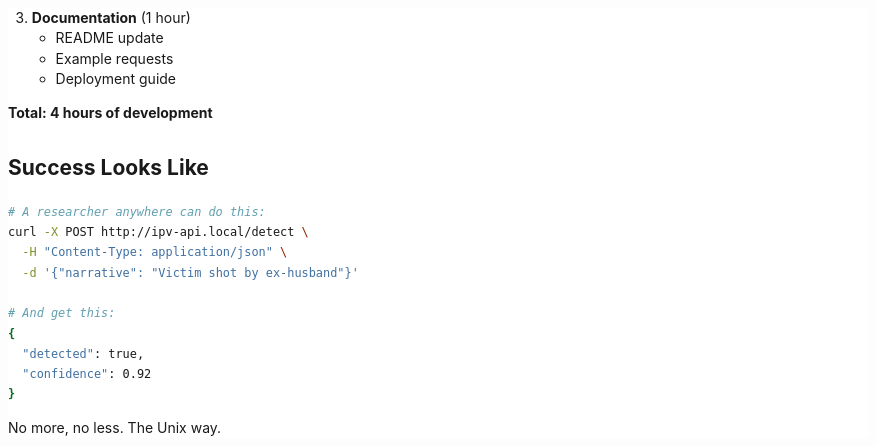 3. **Documentation** (1 hour)
   - README update
   - Example requests
   - Deployment guide

**Total: 4 hours of development**

## Success Looks Like

```bash
# A researcher anywhere can do this:
curl -X POST http://ipv-api.local/detect \
  -H "Content-Type: application/json" \
  -d '{"narrative": "Victim shot by ex-husband"}' 

# And get this:
{
  "detected": true,
  "confidence": 0.92
}
```

No more, no less. The Unix way.